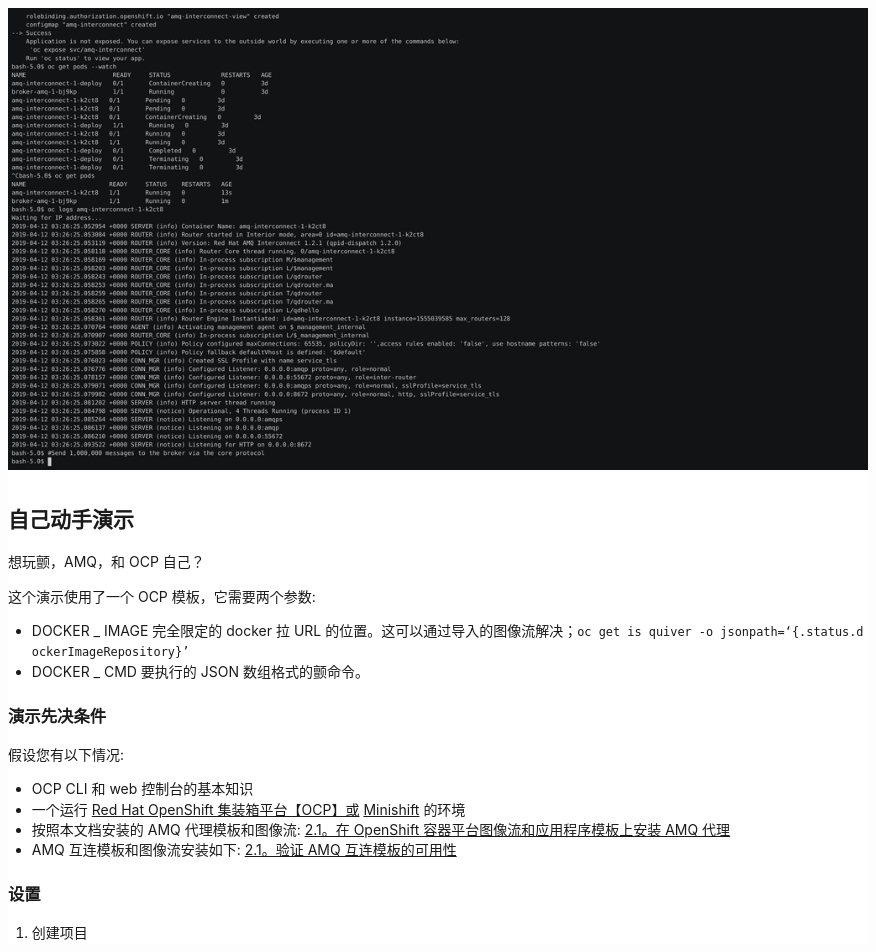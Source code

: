 [![asciicast](img/76251a15d558636d15bdc6c4cb6cebbc.png)](https://asciinema.org/a/240989)

## 自己动手演示

想玩颤，AMQ，和 OCP 自己？

这个演示使用了一个 OCP 模板，它需要两个参数:

*   DOCKER _ IMAGE 完全限定的 docker 拉 URL 的位置。这可以通过导入的图像流解决；`oc get is quiver -o jsonpath=‘{.status.dockerImageRepository}’`
*   DOCKER _ CMD 要执行的 JSON 数组格式的颤命令。

### 演示先决条件

假设您有以下情况:

*   OCP CLI 和 web 控制台的基本知识
*   一个运行 [Red Hat OpenShift 集装箱平台【OCP】或](https://developers.redhat.com/products/openshift/overview/) [Minishift](https://github.com/minishift/minishift) 的环境
*   按照本文档安装的 AMQ 代理模板和图像流: [2.1。在 OpenShift 容器平台图像流和应用程序模板上安装 AMQ 代理](https://access.redhat.com/documentation/en-us/red_hat_amq/7.2/html-single/deploying_amq_broker_on_openshift_container_platform/index#install-deploy-ocp-broker-ocp)
*   AMQ 互连模板和图像流安装如下: [2.1。验证 AMQ 互连模板的可用性](https://access.redhat.com/documentation/en-us/red_hat_amq/7.2/html/deploying_amq_interconnect_on_openshift_container_platform/preparing-to-deploy-router-ocp)

### 设置

1.  创建项目
